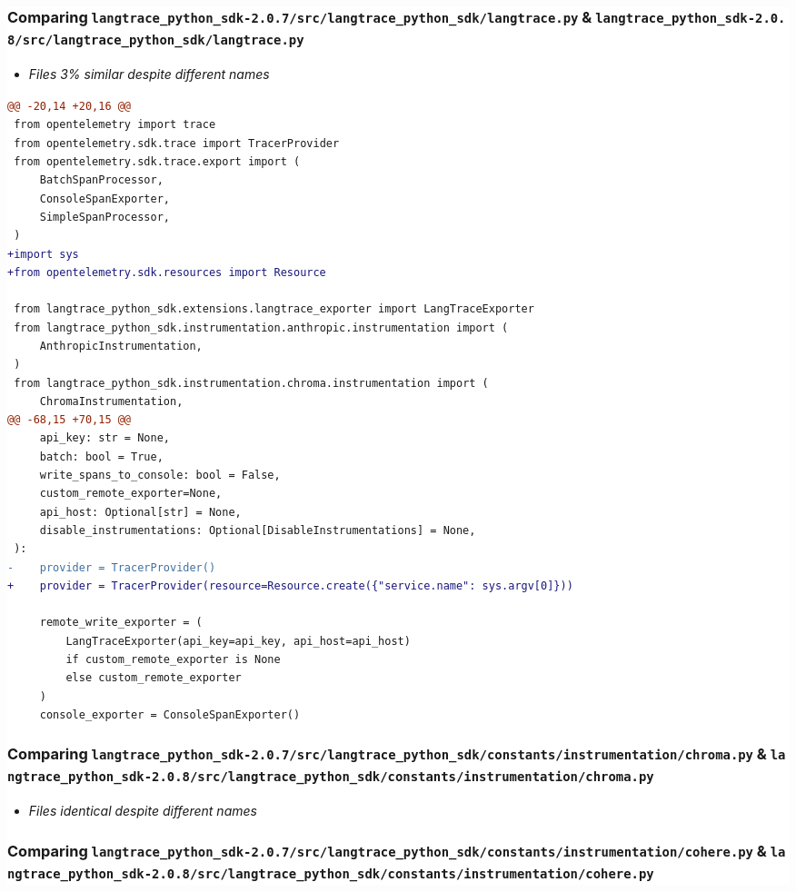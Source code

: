 
### Comparing `langtrace_python_sdk-2.0.7/src/langtrace_python_sdk/langtrace.py` & `langtrace_python_sdk-2.0.8/src/langtrace_python_sdk/langtrace.py`

 * *Files 3% similar despite different names*

```diff
@@ -20,14 +20,16 @@
 from opentelemetry import trace
 from opentelemetry.sdk.trace import TracerProvider
 from opentelemetry.sdk.trace.export import (
     BatchSpanProcessor,
     ConsoleSpanExporter,
     SimpleSpanProcessor,
 )
+import sys
+from opentelemetry.sdk.resources import Resource
 
 from langtrace_python_sdk.extensions.langtrace_exporter import LangTraceExporter
 from langtrace_python_sdk.instrumentation.anthropic.instrumentation import (
     AnthropicInstrumentation,
 )
 from langtrace_python_sdk.instrumentation.chroma.instrumentation import (
     ChromaInstrumentation,
@@ -68,15 +70,15 @@
     api_key: str = None,
     batch: bool = True,
     write_spans_to_console: bool = False,
     custom_remote_exporter=None,
     api_host: Optional[str] = None,
     disable_instrumentations: Optional[DisableInstrumentations] = None,
 ):
-    provider = TracerProvider()
+    provider = TracerProvider(resource=Resource.create({"service.name": sys.argv[0]}))
 
     remote_write_exporter = (
         LangTraceExporter(api_key=api_key, api_host=api_host)
         if custom_remote_exporter is None
         else custom_remote_exporter
     )
     console_exporter = ConsoleSpanExporter()
```

### Comparing `langtrace_python_sdk-2.0.7/src/langtrace_python_sdk/constants/instrumentation/chroma.py` & `langtrace_python_sdk-2.0.8/src/langtrace_python_sdk/constants/instrumentation/chroma.py`

 * *Files identical despite different names*

### Comparing `langtrace_python_sdk-2.0.7/src/langtrace_python_sdk/constants/instrumentation/cohere.py` & `langtrace_python_sdk-2.0.8/src/langtrace_python_sdk/constants/instrumentation/cohere.py`
